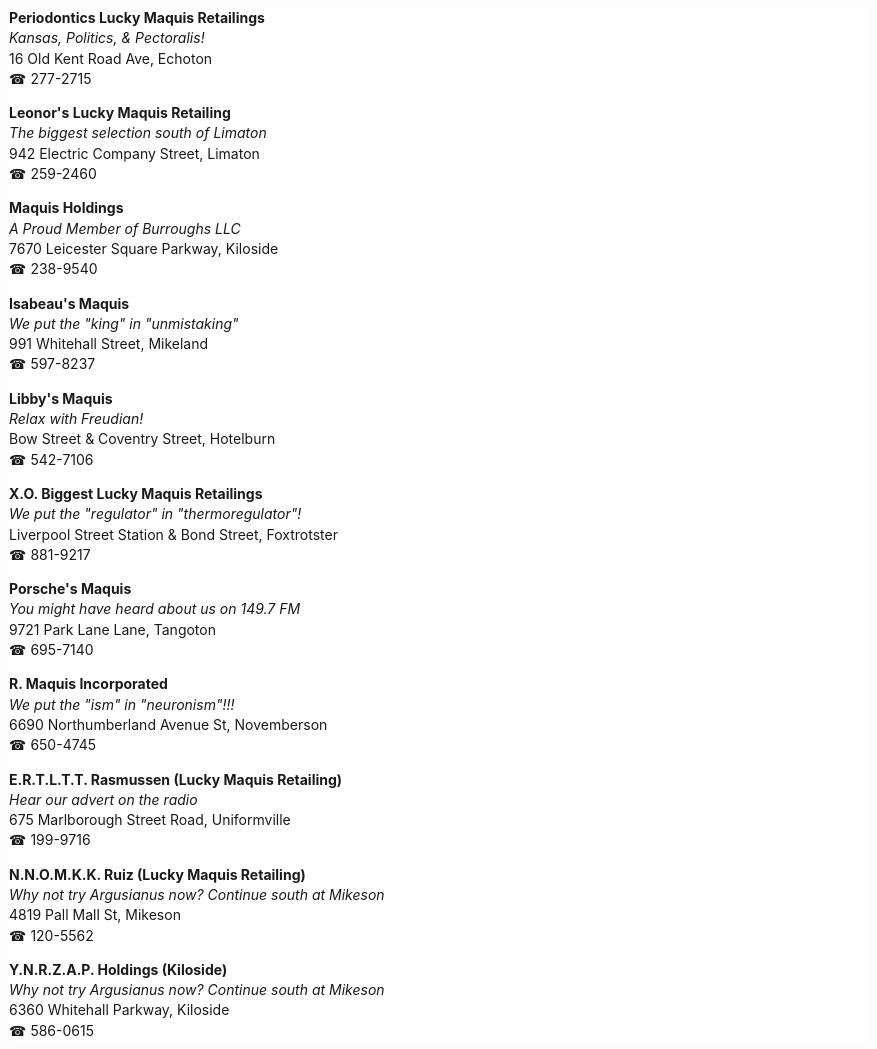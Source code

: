 **Periodontics Lucky Maquis Retailings**  
_Kansas, Politics, & Pectoralis!_  
16 Old Kent Road Ave, Echoton  
☎ 277-2715

**Leonor's Lucky Maquis Retailing**  
_The biggest selection south of Limaton_  
942 Electric Company Street, Limaton  
☎ 259-2460

**Maquis Holdings**  
_A Proud Member of Burroughs LLC_  
7670 Leicester Square Parkway, Kiloside  
☎ 238-9540

**Isabeau's Maquis**  
_We put the "king" in "unmistaking"_  
991 Whitehall Street, Mikeland  
☎ 597-8237

**Libby's Maquis**  
_Relax with Freudian!_  
Bow Street & Coventry Street, Hotelburn  
☎ 542-7106

**X.O. Biggest Lucky Maquis Retailings**  
_We put the "regulator" in "thermoregulator"!_  
Liverpool Street Station & Bond Street, Foxtrotster  
☎ 881-9217

**Porsche's Maquis**  
_You might have heard about us on 149.7 FM_  
9721 Park Lane Lane, Tangoton  
☎ 695-7140

**R. Maquis Incorporated**  
_We put the "ism" in "neuronism"!!!_  
6690 Northumberland Avenue St, Novemberson  
☎ 650-4745

**E.R.T.L.T.T. Rasmussen (Lucky Maquis Retailing)**  
_Hear our advert on the radio_  
675 Marlborough Street Road, Uniformville  
☎ 199-9716

**N.N.O.M.K.K. Ruiz (Lucky Maquis Retailing)**  
_Why not try Argusianus now? 
Continue south at Mikeson_  
4819 Pall Mall St, Mikeson  
☎ 120-5562

**Y.N.R.Z.A.P. Holdings (Kiloside)**  
_Why not try Argusianus now? 
Continue south at Mikeson_  
6360 Whitehall Parkway, Kiloside  
☎ 586-0615
